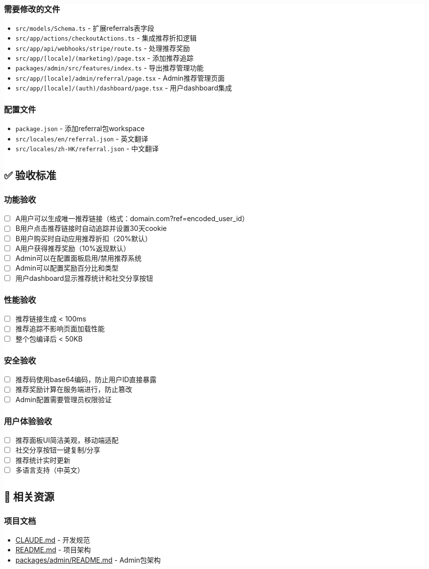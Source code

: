 ### 需要修改的文件
- `src/models/Schema.ts` - 扩展referrals表字段
- `src/app/actions/checkoutActions.ts` - 集成推荐折扣逻辑
- `src/app/api/webhooks/stripe/route.ts` - 处理推荐奖励
- `src/app/[locale]/(marketing)/page.tsx` - 添加推荐追踪
- `packages/admin/src/features/index.ts` - 导出推荐管理功能
- `src/app/[locale]/admin/referral/page.tsx` - Admin推荐管理页面
- `src/app/[locale]/(auth)/dashboard/page.tsx` - 用户dashboard集成

### 配置文件
- `package.json` - 添加referral包workspace
- `src/locales/en/referral.json` - 英文翻译
- `src/locales/zh-HK/referral.json` - 中文翻译

## ✅ 验收标准

### 功能验收
- [ ] A用户可以生成唯一推荐链接（格式：domain.com?ref=encoded_user_id）
- [ ] B用户点击推荐链接时自动追踪并设置30天cookie
- [ ] B用户购买时自动应用推荐折扣（20%默认）
- [ ] A用户获得推荐奖励（10%返现默认）
- [ ] Admin可以在配置面板启用/禁用推荐系统
- [ ] Admin可以配置奖励百分比和类型
- [ ] 用户dashboard显示推荐统计和社交分享按钮

### 性能验收
- [ ] 推荐链接生成 < 100ms
- [ ] 推荐追踪不影响页面加载性能
- [ ] 整个包编译后 < 50KB

### 安全验收
- [ ] 推荐码使用base64编码，防止用户ID直接暴露
- [ ] 推荐奖励计算在服务端进行，防止篡改
- [ ] Admin配置需要管理员权限验证

### 用户体验验收
- [ ] 推荐面板UI简洁美观，移动端适配
- [ ] 社交分享按钮一键复制/分享
- [ ] 推荐统计实时更新
- [ ] 多语言支持（中英文）

## 🔗 相关资源

### 项目文档
- [CLAUDE.md](../../CLAUDE.md) - 开发规范
- [README.md](../../README.md) - 项目架构
- [packages/admin/README.md](../../packages/admin/README.md) - Admin包架构
